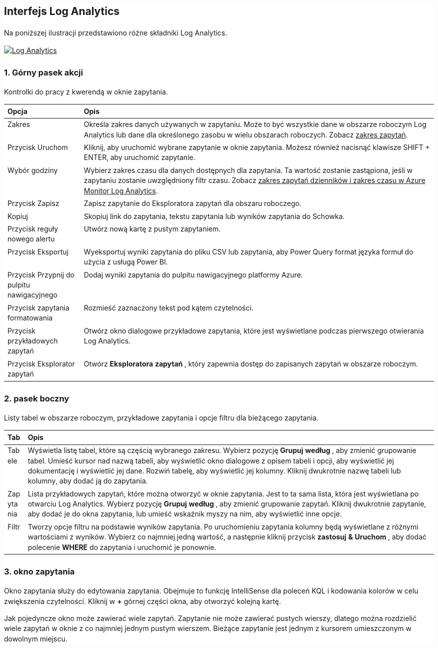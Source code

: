 ## <a name="log-analytics-interface"></a>Interfejs Log Analytics
Na poniższej ilustracji przedstawiono różne składniki Log Analytics.

[![Log Analytics](media/log-analytics-overview/log-analytics.png)](media/log-analytics-overview/log-analytics.png#lightbox)

### <a name="1-top-action-bar"></a>1. Górny pasek akcji
Kontrolki do pracy z kwerendą w oknie zapytania.

| Opcja | Opis |
|:---|:---|
| Zakres | Określa zakres danych używanych w zapytaniu. Może to być wszystkie dane w obszarze roboczym Log Analytics lub dane dla określonego zasobu w wielu obszarach roboczych. Zobacz [zakres zapytań](../log-query/scope.md). |
| Przycisk Uruchom | Kliknij, aby uruchomić wybrane zapytanie w oknie zapytania. Możesz również nacisnąć klawisze SHIFT + ENTER, aby uruchomić zapytanie. |
| Wybór godziny | Wybierz zakres czasu dla danych dostępnych dla zapytania. Ta wartość zostanie zastąpiona, jeśli w zapytaniu zostanie uwzględniony filtr czasu. Zobacz [zakres zapytań dzienników i zakres czasu w Azure Monitor Log Analytics](../log-query/scope.md). |
| Przycisk Zapisz | Zapisz zapytanie do Eksploratora zapytań dla obszaru roboczego. |
 Kopiuj | Skopiuj link do zapytania, tekstu zapytania lub wyników zapytania do Schowka. |
| Przycisk reguły nowego alertu | Utwórz nową kartę z pustym zapytaniem. |
| Przycisk Eksportuj | Wyeksportuj wyniki zapytania do pliku CSV lub zapytania, aby Power Query format języka formuł do użycia z usługą Power BI. |
| Przycisk Przypnij do pulpitu nawigacyjnego | Dodaj wyniki zapytania do pulpitu nawigacyjnego platformy Azure. |
| Przycisk zapytania formatowania | Rozmieść zaznaczony tekst pod kątem czytelności. |
| Przycisk przykładowych zapytań | Otwórz okno dialogowe przykładowe zapytania, które jest wyświetlane podczas pierwszego otwierania Log Analytics. |
| Przycisk Eksplorator zapytań | Otwórz **Eksploratora zapytań** , który zapewnia dostęp do zapisanych zapytań w obszarze roboczym. |


### <a name="2-sidebar"></a>2. pasek boczny
Listy tabel w obszarze roboczym, przykładowe zapytania i opcje filtru dla bieżącego zapytania.

| Tab | Opis |
|:---|:---|
| Tabele | Wyświetla listę tabel, które są częścią wybranego zakresu. Wybierz pozycję **Grupuj według** , aby zmienić grupowanie tabel. Umieść kursor nad nazwą tabeli, aby wyświetlić okno dialogowe z opisem tabeli i opcji, aby wyświetlić jej dokumentację i wyświetlić jej dane. Rozwiń tabelę, aby wyświetlić jej kolumny. Kliknij dwukrotnie nazwę tabeli lub kolumny, aby dodać ją do zapytania. |
| Zapytania | Lista przykładowych zapytań, które można otworzyć w oknie zapytania. Jest to ta sama lista, która jest wyświetlana po otwarciu Log Analytics. Wybierz pozycję **Grupuj według** , aby zmienić grupowanie zapytań. Kliknij dwukrotnie zapytanie, aby dodać je do okna zapytania, lub umieść wskaźnik myszy na nim, aby wyświetlić inne opcje. |
| Filtr | Tworzy opcje filtru na podstawie wyników zapytania. Po uruchomieniu zapytania kolumny będą wyświetlane z różnymi wartościami z wyników. Wybierz co najmniej jedną wartość, a następnie kliknij przycisk **zastosuj & Uruchom** , aby dodać polecenie **WHERE** do zapytania i uruchomić je ponownie. |

### <a name="3-query-window"></a>3. okno zapytania
Okno zapytania służy do edytowania zapytania. Obejmuje to funkcję IntelliSense dla poleceń KQL i kodowania kolorów w celu zwiększenia czytelności. Kliknij w **+** górnej części okna, aby otworzyć kolejną kartę.

Jak pojedyncze okno może zawierać wiele zapytań. Zapytanie nie może zawierać pustych wierszy, dlatego można rozdzielić wiele zapytań w oknie z co najmniej jednym pustym wierszem. Bieżące zapytanie jest jednym z kursorem umieszczonym w dowolnym miejscu.
